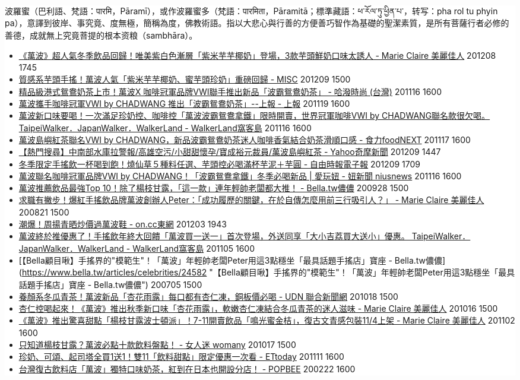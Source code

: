 波羅蜜（巴利語、梵語：पारमि，Pāramī），或作波羅蜜多（梵語：पारमिता，Pāramitā；標準藏語：ཕ་རོལ་ཏུ་ཕྱིན་པ་，转写：pha rol tu phyin pa），意譯到彼岸、事究竟、度無極，簡稱為度，佛教術語。指以大悲心與行善的方便善巧智作為基礎的聖潔素質，是所有菩薩行者必修的善德，成就無上究竟菩提的根本资粮（sambhāra）。
- [《萬波》超人氣冬季飲品回歸！唯美紫白色漸層「紫米芋芋椰奶」登場，3款芋頭鮮奶口味太誘人 - Marie Claire 美麗佳人](https://www.marieclaire.com.tw/lifestyle/taste/54196 "《萬波》超人氣冬季飲品回歸！唯美紫白色漸層「紫米芋芋椰奶」登場，3款芋頭鮮奶口味太誘人 - Marie Claire 美麗佳人") 201208 1745
- [質感系芋頭手搖！萬波人氣「紫米芋芋椰奶、蜜芋頭珍奶」重磅回歸 - MISC](https://udn.com/news/story/7186/5078297 "質感系芋頭手搖！萬波人氣「紫米芋芋椰奶、蜜芋頭珍奶」重磅回歸 - MISC") 201209 1500
- [精品級港式鴛鴦奶茶上市！萬波X 咖啡冠軍品牌VWI聯手推出新品「波霸鴛鴦奶茶」 - 哈潑時尚 (台灣)](https://www.harpersbazaar.com/tw/culture/lifestyle/g34682940/vwi-by-chadwang-wanpo/ "精品級港式鴛鴦奶茶上市！萬波X 咖啡冠軍品牌VWI聯手推出新品「波霸鴛鴦奶茶」 - 哈潑時尚 (台灣)") 201116 1600
- [萬波攜手咖啡冠軍VWI by CHADWANG 推出「波霸鴛鴦奶茶」--上報 - 上報](https://www.upmedia.mg/news_info.php?SerialNo=100454 "萬波攜手咖啡冠軍VWI by CHADWANG 推出「波霸鴛鴦奶茶」--上報 - 上報") 201119 1600
- [萬波新口味要喝！一次滿足珍奶控、咖啡控「萬波波霸鴛鴦拿鐵」限時開賣，世界冠軍咖啡VWI by CHADWANG聯名款很欠喝。 TaipeiWalker．JapanWalker．WalkerLand - WalkerLand窩客島](https://www.walkerland.com.tw/subject/view/279386 "萬波新口味要喝！一次滿足珍奶控、咖啡控「萬波波霸鴛鴦拿鐵」限時開賣，世界冠軍咖啡VWI by CHADWANG聯名款很欠喝。 TaipeiWalker．JapanWalker．WalkerLand - WalkerLand窩客島") 201116 1600
- [萬波島嶼紅茶聯名VWI by CHADWANG，新品波霸鴛鴦奶茶迷人咖啡香氣結合奶茶滑順口感 - 食力foodNEXT](https://www.foodnext.net/life/recipes/breakfast/paper/5470534685 "萬波島嶼紅茶聯名VWI by CHADWANG，新品波霸鴛鴦奶茶迷人咖啡香氣結合奶茶滑順口感 - 食力foodNEXT") 201117 1600
- [【熱門搜尋】中南部水庫拉警報/高雄空污/小甜甜懷孕/寶成裕元裁員/萬波島嶼紅茶 - Yahoo奇摩新聞](https://tw.news.yahoo.com/%E7%86%B1%E9%96%80%E6%90%9C%E5%B0%8B%E4%B8%AD%E5%8D%97%E9%83%A8%E6%B0%B4%E5%BA%AB%E6%8B%89%E8%AD%A6%E5%A0%B1%E9%AB%98%E9%9B%84%E7%A9%BA%E6%B1%A1%E5%B0%8F%E7%94%9C%E7%94%9C%E6%87%B7%E5%AD%95%E5%AF%B6%E6%88%90%E8%A3%95%E5%85%83%E8%A3%81%E5%93%A1%E8%90%AC%E6%B3%A2%E5%B3%B6%E5%B6%BC%E7%B4%85%E8%8C%B6-064751458.html "【熱門搜尋】中南部水庫拉警報/高雄空污/小甜甜懷孕/寶成裕元裁員/萬波島嶼紅茶 - Yahoo奇摩新聞") 201209 1447
- [冬季限定手搖飲一杯喝到飽！燒仙草５種料任選、芋頭控必喝滿杯芋泥＋芋圓 - 自由時報電子報](https://playing.ltn.com.tw/article/24321 "冬季限定手搖飲一杯喝到飽！燒仙草５種料任選、芋頭控必喝滿杯芋泥＋芋圓 - 自由時報電子報") 201209 1709
- [萬波聯名咖啡冠軍品牌VWI by CHADWANG！「波霸鴛鴦拿鐵」冬季必喝新品 | 愛玩妞 - 妞新聞 niusnews](https://www.niusnews.com/=P1xrrxdy9 "萬波聯名咖啡冠軍品牌VWI by CHADWANG！「波霸鴛鴦拿鐵」冬季必喝新品 | 愛玩妞 - 妞新聞 niusnews") 201116 1600
- [萬波推薦飲品最強Top 10！除了楊枝甘露，「這一款」連年輕帥老闆都大推！ - Bella.tw儂儂](https://www.bella.tw/articles/travel&foodies/26132 "萬波推薦飲品最強Top 10！除了楊枝甘露，「這一款」連年輕帥老闆都大推！ - Bella.tw儂儂") 200928 1500
- [求職有撇步！爆紅手搖飲品牌萬波創辦人Peter：「成功履歷的關鍵，在於自傳怎麼用前三行吸引人？」 - Marie Claire 美麗佳人](https://www.marieclaire.com.tw/entertainment/story/52006 "求職有撇步！爆紅手搖飲品牌萬波創辦人Peter：「成功履歷的關鍵，在於自傳怎麼用前三行吸引人？」 - Marie Claire 美麗佳人") 200821 1500
- [潮爆！周揚青晒炒價過萬波鞋 - on.cc東網](https://hk.on.cc/hk/bkn/cnt/entertainment/20201203/bkn-20201203193458396-1203_00862_001.html "潮爆！周揚青晒炒價過萬波鞋 - on.cc東網") 201203 1943
- [萬波終於推優惠了！手搖飲年終大回饋「萬波買一送一」首次登場，外送同享「大小吉荔買大送小」優惠。 TaipeiWalker．JapanWalker．WalkerLand - WalkerLand窩客島](https://www.walkerland.com.tw/subject/view/278407 "萬波終於推優惠了！手搖飲年終大回饋「萬波買一送一」首次登場，外送同享「大小吉荔買大送小」優惠。 TaipeiWalker．JapanWalker．WalkerLand - WalkerLand窩客島") 201105 1600
- [【Bella顧目啾】手搖界的"模範生"！「萬波」年輕帥老闆Peter用這3點穩坐「最具話題手搖店」寶座 - Bella.tw儂儂](https://www.bella.tw/articles/celebrities/24582 "【Bella顧目啾】手搖界的"模範生"！「萬波」年輕帥老闆Peter用這3點穩坐「最具話題手搖店」寶座 - Bella.tw儂儂") 200705 1500
- [養顏系冬瓜青茶！萬波新品「杏花雨露」每口都有杏仁凍，銅板價必喝 - UDN 聯合新聞網](https://udn.com/news/story/7186/4944915 "養顏系冬瓜青茶！萬波新品「杏花雨露」每口都有杏仁凍，銅板價必喝 - UDN 聯合新聞網") 201018 1500
- [杏仁控喝起來！《萬波》推出秋季新口味「杏花雨露」，軟嫩杏仁凍結合冬瓜青茶的迷人滋味 - Marie Claire 美麗佳人](https://www.marieclaire.com.tw/lifestyle/taste/53153 "杏仁控喝起來！《萬波》推出秋季新口味「杏花雨露」，軟嫩杏仁凍結合冬瓜青茶的迷人滋味 - Marie Claire 美麗佳人") 201016 1500
- [《萬波》推出驚喜甜點「楊枝甘露波士頓派」！7-11開賣飲品「鳴光蜜金桔」，復古文青感包裝11/4上架 - Marie Claire 美麗佳人](https://www.marieclaire.com.tw/lifestyle/taste/53459 "《萬波》推出驚喜甜點「楊枝甘露波士頓派」！7-11開賣飲品「鳴光蜜金桔」，復古文青感包裝11/4上架 - Marie Claire 美麗佳人") 201102 1600
- [只知道楊枝甘露？萬波必點十款飲料盤點！ - 女人迷 womany](https://womany.net/read/article/25461 "只知道楊枝甘露？萬波必點十款飲料盤點！ - 女人迷 womany") 201017 1500
- [珍奶、可頌、起司塔全買1送1！雙11「飲料甜點」限定優惠一次看 - ETtoday](https://travel.ettoday.net/article/1851403.htm "珍奶、可頌、起司塔全買1送1！雙11「飲料甜點」限定優惠一次看 - ETtoday") 201111 1600
- [台灣復古飲料店「萬波」獨特口味奶茶，紅到在日本也開設分店！ - POPBEE](https://popbee.com/lifestyle/food/taiwan-wanpo-tea-shop-popspots/ "台灣復古飲料店「萬波」獨特口味奶茶，紅到在日本也開設分店！ - POPBEE") 200222 1600
